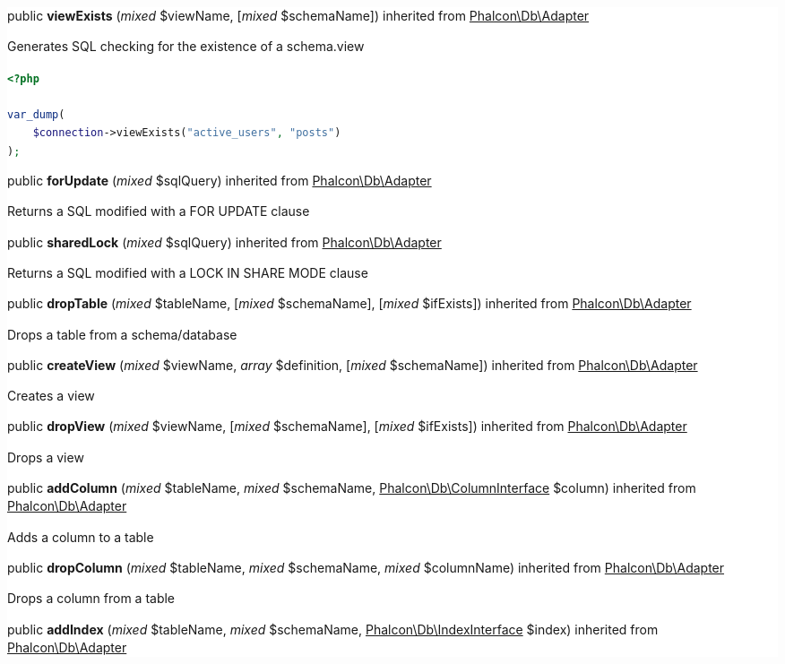 
public  **viewExists** (*mixed* $viewName, [*mixed* $schemaName]) inherited from [Phalcon\Db\Adapter](/3.4/en/api/Phalcon_Db)

Generates SQL checking for the existence of a schema.view

```php
<?php

var_dump(
    $connection->viewExists("active_users", "posts")
);

```



public  **forUpdate** (*mixed* $sqlQuery) inherited from [Phalcon\Db\Adapter](/3.4/en/api/Phalcon_Db)

Returns a SQL modified with a FOR UPDATE clause



public  **sharedLock** (*mixed* $sqlQuery) inherited from [Phalcon\Db\Adapter](/3.4/en/api/Phalcon_Db)

Returns a SQL modified with a LOCK IN SHARE MODE clause



public  **dropTable** (*mixed* $tableName, [*mixed* $schemaName], [*mixed* $ifExists]) inherited from [Phalcon\Db\Adapter](/3.4/en/api/Phalcon_Db)

Drops a table from a schema/database



public  **createView** (*mixed* $viewName, *array* $definition, [*mixed* $schemaName]) inherited from [Phalcon\Db\Adapter](/3.4/en/api/Phalcon_Db)

Creates a view



public  **dropView** (*mixed* $viewName, [*mixed* $schemaName], [*mixed* $ifExists]) inherited from [Phalcon\Db\Adapter](/3.4/en/api/Phalcon_Db)

Drops a view



public  **addColumn** (*mixed* $tableName, *mixed* $schemaName, [Phalcon\Db\ColumnInterface](/3.4/en/api/Phalcon_Db) $column) inherited from [Phalcon\Db\Adapter](/3.4/en/api/Phalcon_Db)

Adds a column to a table



public  **dropColumn** (*mixed* $tableName, *mixed* $schemaName, *mixed* $columnName) inherited from [Phalcon\Db\Adapter](/3.4/en/api/Phalcon_Db)

Drops a column from a table



public  **addIndex** (*mixed* $tableName, *mixed* $schemaName, [Phalcon\Db\IndexInterface](/3.4/en/api/Phalcon_Db) $index) inherited from [Phalcon\Db\Adapter](/3.4/en/api/Phalcon_Db)
